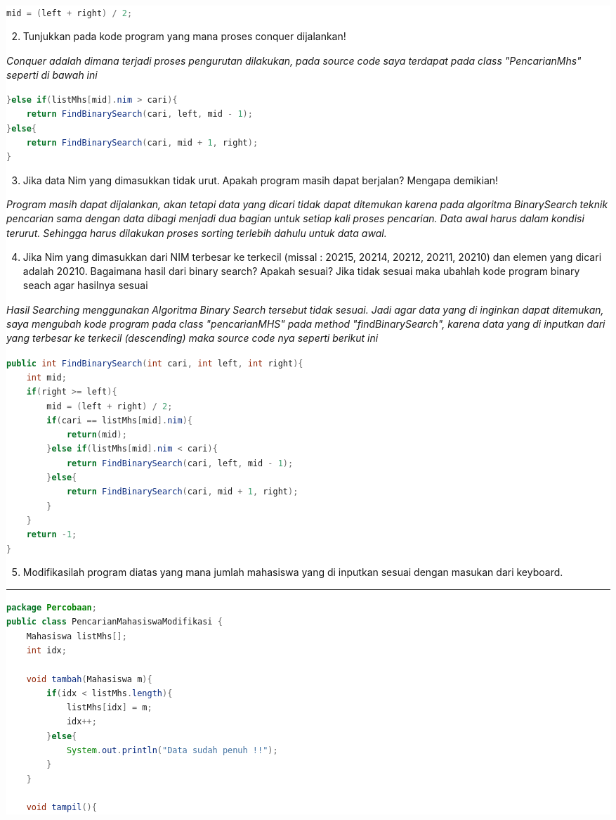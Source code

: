 ~~~java
mid = (left + right) / 2;
~~~

2. Tunjukkan pada kode program yang mana proses conquer dijalankan!

*Conquer adalah dimana terjadi proses pengurutan dilakukan, pada source code saya terdapat pada class "PencarianMhs" seperti di bawah ini*

~~~java
}else if(listMhs[mid].nim > cari){
    return FindBinarySearch(cari, left, mid - 1);
}else{
    return FindBinarySearch(cari, mid + 1, right);
}
~~~

3. Jika data Nim yang dimasukkan tidak urut. Apakah program masih dapat berjalan? Mengapa demikian!

*Program masih dapat dijalankan, akan tetapi data yang dicari tidak dapat ditemukan karena pada algoritma BinarySearch teknik pencarian sama dengan data dibagi menjadi dua bagian untuk setiap kali proses pencarian. Data awal harus dalam kondisi terurut. Sehingga harus dilakukan proses sorting terlebih dahulu untuk data awal.*

4. Jika Nim yang dimasukkan dari NIM terbesar ke terkecil (missal : 20215, 20214, 20212, 20211, 20210) dan elemen yang dicari adalah 20210. Bagaimana hasil dari binary search? Apakah sesuai? Jika tidak sesuai maka ubahlah kode program binary seach agar hasilnya sesuai

*Hasil Searching menggunakan Algoritma Binary Search tersebut tidak sesuai. Jadi agar data yang di inginkan dapat ditemukan, saya mengubah kode program pada class "pencarianMHS" pada method "findBinarySearch", karena data yang di inputkan dari yang terbesar ke terkecil (descending) maka source code nya seperti berikut ini*

~~~java
public int FindBinarySearch(int cari, int left, int right){
    int mid;
    if(right >= left){
        mid = (left + right) / 2;
        if(cari == listMhs[mid].nim){
            return(mid);
        }else if(listMhs[mid].nim < cari){
            return FindBinarySearch(cari, left, mid - 1);
        }else{
            return FindBinarySearch(cari, mid + 1, right);
        }
    }
    return -1;
}
~~~

5. Modifikasilah program diatas yang mana jumlah mahasiswa yang di inputkan sesuai dengan masukan dari keyboard.
---
~~~java
package Percobaan;
public class PencarianMahasiswaModifikasi {
    Mahasiswa listMhs[];
    int idx;

    void tambah(Mahasiswa m){
        if(idx < listMhs.length){
            listMhs[idx] = m;
            idx++;
        }else{
            System.out.println("Data sudah penuh !!");
        }
    }

    void tampil(){
~~~